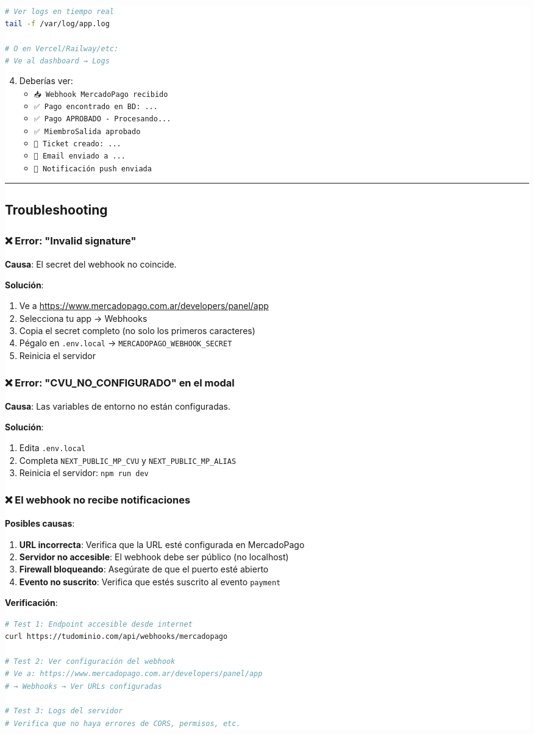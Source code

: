 ```bash
# Ver logs en tiempo real
tail -f /var/log/app.log

# O en Vercel/Railway/etc:
# Ve al dashboard → Logs
```

4. Deberías ver:
   - `📥 Webhook MercadoPago recibido`
   - `✅ Pago encontrado en BD: ...`
   - `✅ Pago APROBADO - Procesando...`
   - `✅ MiembroSalida aprobado`
   - `🎫 Ticket creado: ...`
   - `📧 Email enviado a ...`
   - `🔔 Notificación push enviada`

---

## Troubleshooting

### ❌ Error: "Invalid signature"

**Causa**: El secret del webhook no coincide.

**Solución**:
1. Ve a https://www.mercadopago.com.ar/developers/panel/app
2. Selecciona tu app → Webhooks
3. Copia el secret completo (no solo los primeros caracteres)
4. Pégalo en `.env.local` → `MERCADOPAGO_WEBHOOK_SECRET`
5. Reinicia el servidor

### ❌ Error: "CVU_NO_CONFIGURADO" en el modal

**Causa**: Las variables de entorno no están configuradas.

**Solución**:
1. Edita `.env.local`
2. Completa `NEXT_PUBLIC_MP_CVU` y `NEXT_PUBLIC_MP_ALIAS`
3. Reinicia el servidor: `npm run dev`

### ❌ El webhook no recibe notificaciones

**Posibles causas**:

1. **URL incorrecta**: Verifica que la URL esté configurada en MercadoPago
2. **Servidor no accesible**: El webhook debe ser público (no localhost)
3. **Firewall bloqueando**: Asegúrate de que el puerto esté abierto
4. **Evento no suscrito**: Verifica que estés suscrito al evento `payment`

**Verificación**:
```bash
# Test 1: Endpoint accesible desde internet
curl https://tudominio.com/api/webhooks/mercadopago

# Test 2: Ver configuración del webhook
# Ve a: https://www.mercadopago.com.ar/developers/panel/app
# → Webhooks → Ver URLs configuradas

# Test 3: Logs del servidor
# Verifica que no haya errores de CORS, permisos, etc.
```
